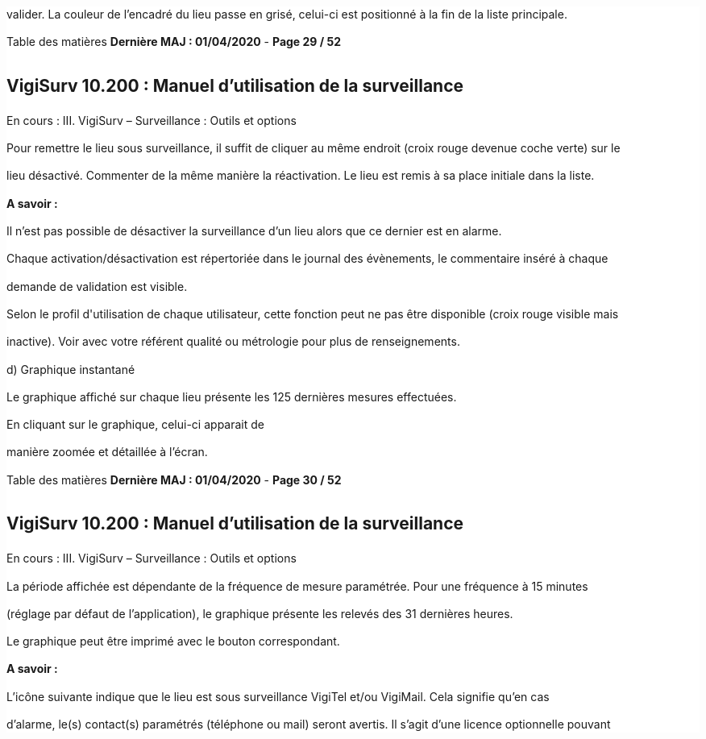 valider. La couleur de l’encadré du lieu passe en grisé, celui-ci est positionné à la fin de la liste principale.

Table des matières **Dernière MAJ : 01/04/2020**  - **Page 29 / 52**

## VigiSurv 10.200 : Manuel d’utilisation de la surveillance

En cours : III. VigiSurv – Surveillance : Outils et options

Pour remettre le lieu sous surveillance, il suffit de cliquer au même endroit (croix rouge devenue coche verte) sur le

lieu désactivé. Commenter de la même manière la réactivation. Le lieu est remis à sa place initiale dans la liste.

**A savoir :**

Il n’est pas possible de désactiver la surveillance d’un lieu alors que ce dernier est en alarme.

Chaque activation/désactivation est répertoriée dans le journal des évènements, le commentaire inséré à chaque

demande de validation est visible.

Selon le profil d'utilisation de chaque utilisateur, cette fonction peut ne pas être disponible (croix rouge visible mais

inactive). Voir avec votre référent qualité ou métrologie pour plus de renseignements.

d) Graphique instantané

Le graphique affiché sur chaque lieu présente les 125 dernières mesures effectuées.

En cliquant sur le graphique, celui-ci apparait de

manière zoomée et détaillée à l’écran.

Table des matières **Dernière MAJ : 01/04/2020**  - **Page 30 / 52**

## VigiSurv 10.200 : Manuel d’utilisation de la surveillance

En cours : III. VigiSurv – Surveillance : Outils et options

La période affichée est dépendante de la fréquence de mesure paramétrée. Pour une fréquence à 15 minutes

(réglage par défaut de l’application), le graphique présente les relevés des 31 dernières heures.

Le graphique peut être imprimé avec le bouton correspondant.

**A savoir :**

L’icône suivante indique que le lieu est sous surveillance VigiTel et/ou VigiMail. Cela signifie qu’en cas

d’alarme, le(s) contact(s) paramétrés (téléphone ou mail) seront avertis. Il s’agit d’une licence optionnelle pouvant
